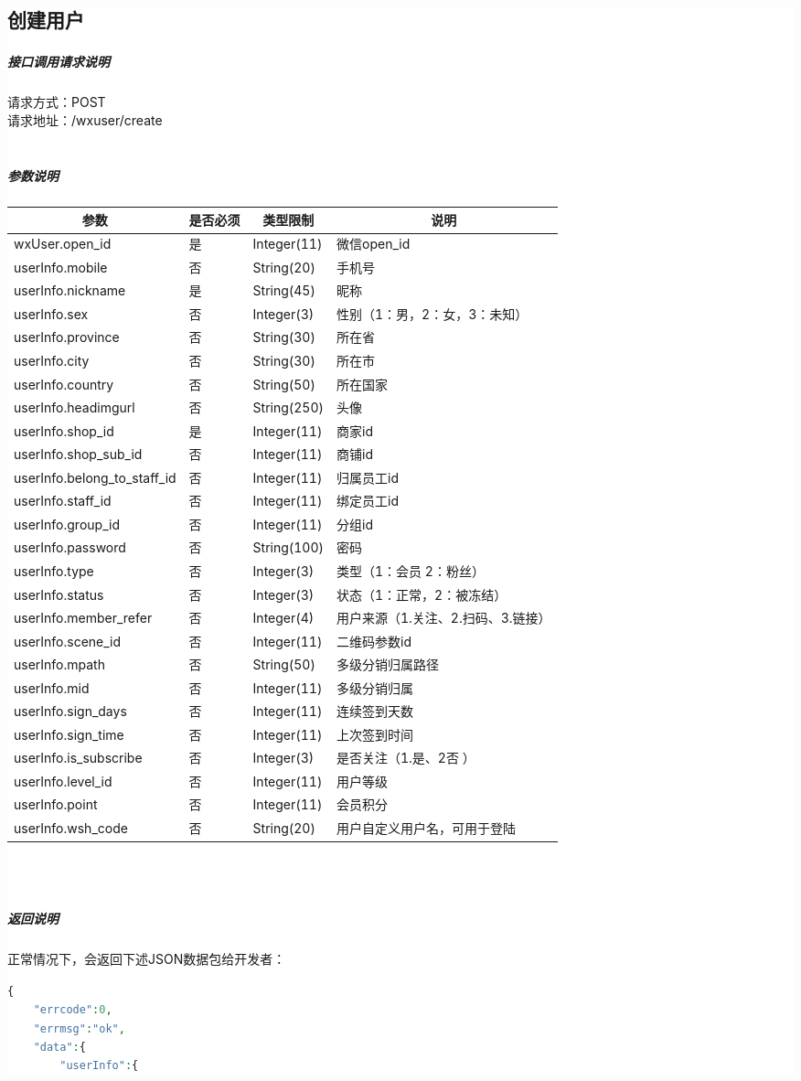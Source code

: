## __创建用户__
##### 接口调用请求说明
请求方式：POST
<br  />
请求地址：/wxuser/create
<br  /><br  />
##### 参数说明
| 参数 | 是否必须 | 类型限制 | 说明 |
| -- | -- | -- | -- |
| wxUser.open_id | 是 | Integer(11) | 微信open_id |
| userInfo.mobile | 否 | String(20) | 手机号 |
| userInfo.nickname | 是 | String(45) | 昵称 |
| userInfo.sex | 否 | Integer(3) | 性别（1：男，2：女，3：未知） |
| userInfo.province | 否 | String(30) | 所在省 |
| userInfo.city | 否 | String(30) | 所在市 |
| userInfo.country | 否 | String(50) | 所在国家 |
| userInfo.headimgurl | 否 | String(250) | 头像 |
| userInfo.shop_id | 是 | Integer(11) | 商家id |
| userInfo.shop_sub_id | 否 | Integer(11) | 商铺id |
| userInfo.belong_to_staff_id | 否 | Integer(11) | 归属员工id |
| userInfo.staff_id | 否 | Integer(11) | 绑定员工id |
| userInfo.group_id | 否 | Integer(11) | 分组id |
| userInfo.password | 否 | String(100) | 密码 |
| userInfo.type | 否 | Integer(3) | 类型（1：会员 2：粉丝）|
| userInfo.status | 否 | Integer(3) | 状态（1：正常，2：被冻结） |
| userInfo.member_refer | 否 | Integer(4) | 用户来源（1.关注、2.扫码、3.链接） |
| userInfo.scene_id | 否 | Integer(11) | 二维码参数id |
| userInfo.mpath | 否 | String(50) | 多级分销归属路径 |
| userInfo.mid | 否 | Integer(11) | 多级分销归属 |
| userInfo.sign_days | 否 | Integer(11) | 连续签到天数 |
| userInfo.sign_time | 否 | Integer(11) | 上次签到时间 |
| userInfo.is_subscribe | 否 | Integer(3) | 是否关注（1.是、2否 ）|
| userInfo.level_id | 否 | Integer(11) | 用户等级 |
| userInfo.point | 否 | Integer(11) | 会员积分 |
| userInfo.wsh_code | 否 | String(20) | 用户自定义用户名，可用于登陆 |
<br  /><br  />
##### 返回说明
正常情况下，会返回下述JSON数据包给开发者：
```php
{
    "errcode":0,
    "errmsg":"ok",
    "data":{
        "userInfo":{
```